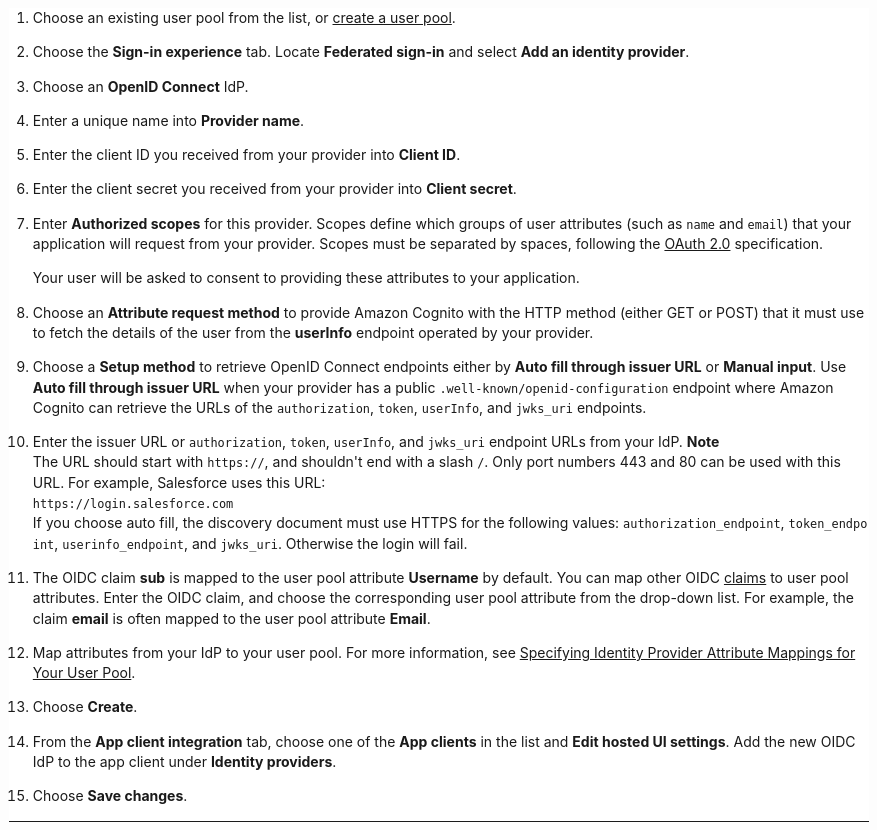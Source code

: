 1. Choose an existing user pool from the list, or [create a user pool](https://docs.aws.amazon.com/cognito/latest/developerguide/cognito-user-pool-as-user-directory.html)\.

1. Choose the **Sign\-in experience** tab\. Locate **Federated sign\-in** and select **Add an identity provider**\.

1. Choose an **OpenID Connect** IdP\.

1. Enter a unique name into **Provider name**\.

1. Enter the client ID you received from your provider into **Client ID**\.

1. Enter the client secret you received from your provider into **Client secret**\.

1. Enter **Authorized scopes** for this provider\. Scopes define which groups of user attributes \(such as `name` and `email`\) that your application will request from your provider\. Scopes must be separated by spaces, following the [OAuth 2\.0](https://tools.ietf.org/html/rfc6749#section-3.3) specification\.

   Your user will be asked to consent to providing these attributes to your application\.

1. Choose an **Attribute request method** to provide Amazon Cognito with the HTTP method \(either GET or POST\) that it must use to fetch the details of the user from the **userInfo** endpoint operated by your provider\.

1. Choose a **Setup method** to retrieve OpenID Connect endpoints either by **Auto fill through issuer URL** or **Manual input**\. Use **Auto fill through issuer URL** when your provider has a public `.well-known/openid-configuration` endpoint where Amazon Cognito can retrieve the URLs of the `authorization`, `token`, `userInfo`, and `jwks_uri` endpoints\.

1. Enter the issuer URL or `authorization`, `token`, `userInfo`, and `jwks_uri` endpoint URLs from your IdP\.
**Note**  
The URL should start with `https://`, and shouldn't end with a slash `/`\. Only port numbers 443 and 80 can be used with this URL\. For example, Salesforce uses this URL:  
`https://login.salesforce.com`   
If you choose auto fill, the discovery document must use HTTPS for the following values: `authorization_endpoint`, `token_endpoint`, `userinfo_endpoint`, and `jwks_uri`\. Otherwise the login will fail\.

1. The OIDC claim **sub** is mapped to the user pool attribute **Username** by default\. You can map other OIDC [claims](https://openid.net/specs/openid-connect-basic-1_0.html#StandardClaims) to user pool attributes\. Enter the OIDC claim, and choose the corresponding user pool attribute from the drop\-down list\. For example, the claim **email** is often mapped to the user pool attribute **Email**\.

1. Map attributes from your IdP to your user pool\. For more information, see [Specifying Identity Provider Attribute Mappings for Your User Pool](https://docs.aws.amazon.com/cognito/latest/developerguide/cognito-user-pools-specifying-attribute-mapping.html)\.

1. Choose **Create**\.

1. From the **App client integration** tab, choose one of the **App clients** in the list and **Edit hosted UI settings**\. Add the new OIDC IdP to the app client under **Identity providers**\.

1. Choose **Save changes**\.

------
